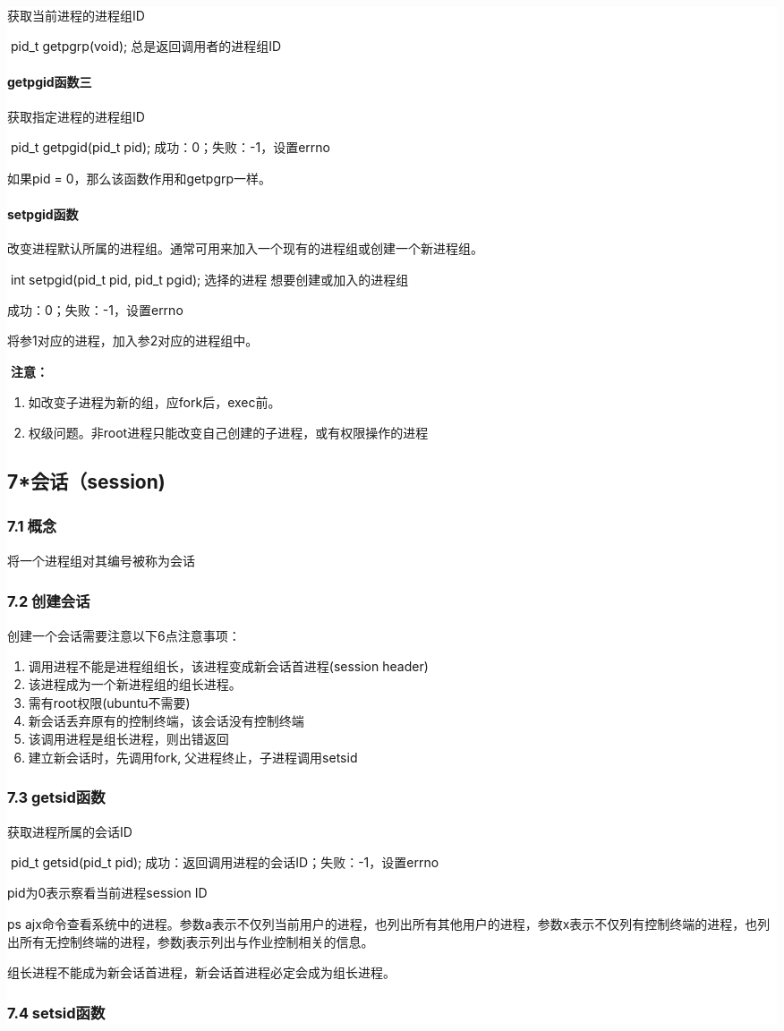 获取当前进程的进程组ID

​	pid_t getpgrp(void); 总是返回调用者的进程组ID

#### getpgid函数三

获取指定进程的进程组ID

​	pid_t getpgid(pid_t pid);	 成功：0；失败：-1，设置errno

如果pid = 0，那么该函数作用和getpgrp一样。

#### setpgid函数

改变进程默认所属的进程组。通常可用来加入一个现有的进程组或创建一个新进程组。

​	int setpgid(pid_t pid, pid_t pgid); 	选择的进程 想要创建或加入的进程组

成功：0；失败：-1，设置errno

将参1对应的进程，加入参2对应的进程组中。

​	**注意：**

1. 如改变子进程为新的组，应fork后，exec前。

2. 权级问题。非root进程只能改变自己创建的子进程，或有权限操作的进程

## 7*会话（session)

### 7.1 概念

将一个进程组对其编号被称为会话

### 7.2 创建会话

创建一个会话需要注意以下6点注意事项：

1. 调用进程不能是进程组组长，该进程变成新会话首进程(session header)
2. 该进程成为一个新进程组的组长进程。
3. 需有root权限(ubuntu不需要)
4. 新会话丢弃原有的控制终端，该会话没有控制终端
5. 该调用进程是组长进程，则出错返回
6. 建立新会话时，先调用fork, 父进程终止，子进程调用setsid

### 7.3 getsid函数

获取进程所属的会话ID

​	pid_t getsid(pid_t pid); 成功：返回调用进程的会话ID；失败：-1，设置errno

pid为0表示察看当前进程session ID

ps ajx命令查看系统中的进程。参数a表示不仅列当前用户的进程，也列出所有其他用户的进程，参数x表示不仅列有控制终端的进程，也列出所有无控制终端的进程，参数j表示列出与作业控制相关的信息。

组长进程不能成为新会话首进程，新会话首进程必定会成为组长进程。

### 7.4 setsid函数
